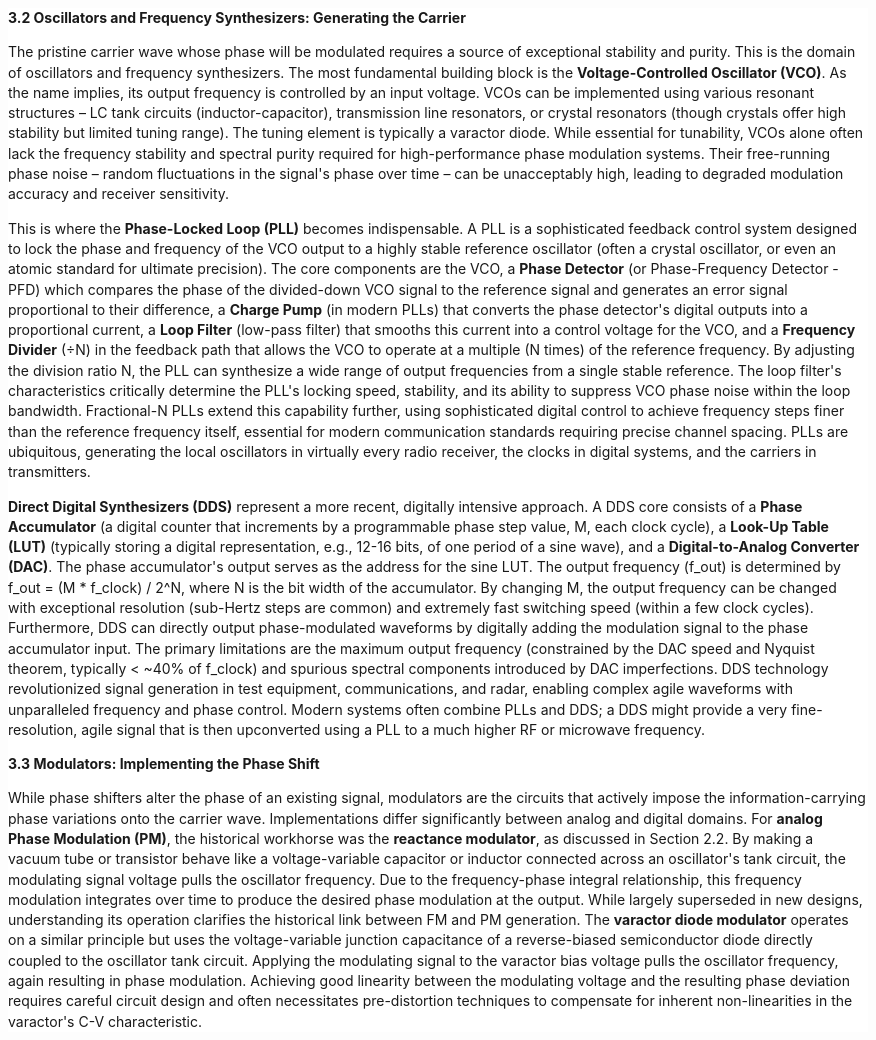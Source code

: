 **3.2 Oscillators and Frequency Synthesizers: Generating the Carrier**

The pristine carrier wave whose phase will be modulated requires a source of exceptional stability and purity. This is the domain of oscillators and frequency synthesizers. The most fundamental building block is the **Voltage-Controlled Oscillator (VCO)**. As the name implies, its output frequency is controlled by an input voltage. VCOs can be implemented using various resonant structures – LC tank circuits (inductor-capacitor), transmission line resonators, or crystal resonators (though crystals offer high stability but limited tuning range). The tuning element is typically a varactor diode. While essential for tunability, VCOs alone often lack the frequency stability and spectral purity required for high-performance phase modulation systems. Their free-running phase noise – random fluctuations in the signal's phase over time – can be unacceptably high, leading to degraded modulation accuracy and receiver sensitivity.

This is where the **Phase-Locked Loop (PLL)** becomes indispensable. A PLL is a sophisticated feedback control system designed to lock the phase and frequency of the VCO output to a highly stable reference oscillator (often a crystal oscillator, or even an atomic standard for ultimate precision). The core components are the VCO, a **Phase Detector** (or Phase-Frequency Detector - PFD) which compares the phase of the divided-down VCO signal to the reference signal and generates an error signal proportional to their difference, a **Charge Pump** (in modern PLLs) that converts the phase detector's digital outputs into a proportional current, a **Loop Filter** (low-pass filter) that smooths this current into a control voltage for the VCO, and a **Frequency Divider** (÷N) in the feedback path that allows the VCO to operate at a multiple (N times) of the reference frequency. By adjusting the division ratio N, the PLL can synthesize a wide range of output frequencies from a single stable reference. The loop filter's characteristics critically determine the PLL's locking speed, stability, and its ability to suppress VCO phase noise within the loop bandwidth. Fractional-N PLLs extend this capability further, using sophisticated digital control to achieve frequency steps finer than the reference frequency itself, essential for modern communication standards requiring precise channel spacing. PLLs are ubiquitous, generating the local oscillators in virtually every radio receiver, the clocks in digital systems, and the carriers in transmitters.

**Direct Digital Synthesizers (DDS)** represent a more recent, digitally intensive approach. A DDS core consists of a **Phase Accumulator** (a digital counter that increments by a programmable phase step value, M, each clock cycle), a **Look-Up Table (LUT)** (typically storing a digital representation, e.g., 12-16 bits, of one period of a sine wave), and a **Digital-to-Analog Converter (DAC)**. The phase accumulator's output serves as the address for the sine LUT. The output frequency (f_out) is determined by f_out = (M * f_clock) / 2^N, where N is the bit width of the accumulator. By changing M, the output frequency can be changed with exceptional resolution (sub-Hertz steps are common) and extremely fast switching speed (within a few clock cycles). Furthermore, DDS can directly output phase-modulated waveforms by digitally adding the modulation signal to the phase accumulator input. The primary limitations are the maximum output frequency (constrained by the DAC speed and Nyquist theorem, typically < ~40% of f_clock) and spurious spectral components introduced by DAC imperfections. DDS technology revolutionized signal generation in test equipment, communications, and radar, enabling complex agile waveforms with unparalleled frequency and phase control. Modern systems often combine PLLs and DDS; a DDS might provide a very fine-resolution, agile signal that is then upconverted using a PLL to a much higher RF or microwave frequency.

**3.3 Modulators: Implementing the Phase Shift**

While phase shifters alter the phase of an existing signal, modulators are the circuits that actively impose the information-carrying phase variations onto the carrier wave. Implementations differ significantly between analog and digital domains. For **analog Phase Modulation (PM)**, the historical workhorse was the **reactance modulator**, as discussed in Section 2.2. By making a vacuum tube or transistor behave like a voltage-variable capacitor or inductor connected across an oscillator's tank circuit, the modulating signal voltage pulls the oscillator frequency. Due to the frequency-phase integral relationship, this frequency modulation integrates over time to produce the desired phase modulation at the output. While largely superseded in new designs, understanding its operation clarifies the historical link between FM and PM generation. The **varactor diode modulator** operates on a similar principle but uses the voltage-variable junction capacitance of a reverse-biased semiconductor diode directly coupled to the oscillator tank circuit. Applying the modulating signal to the varactor bias voltage pulls the oscillator frequency, again resulting in phase modulation. Achieving good linearity between the modulating voltage and the resulting phase deviation requires careful circuit design and often necessitates pre-distortion techniques to compensate for inherent non-linearities in the varactor's C-V characteristic.
